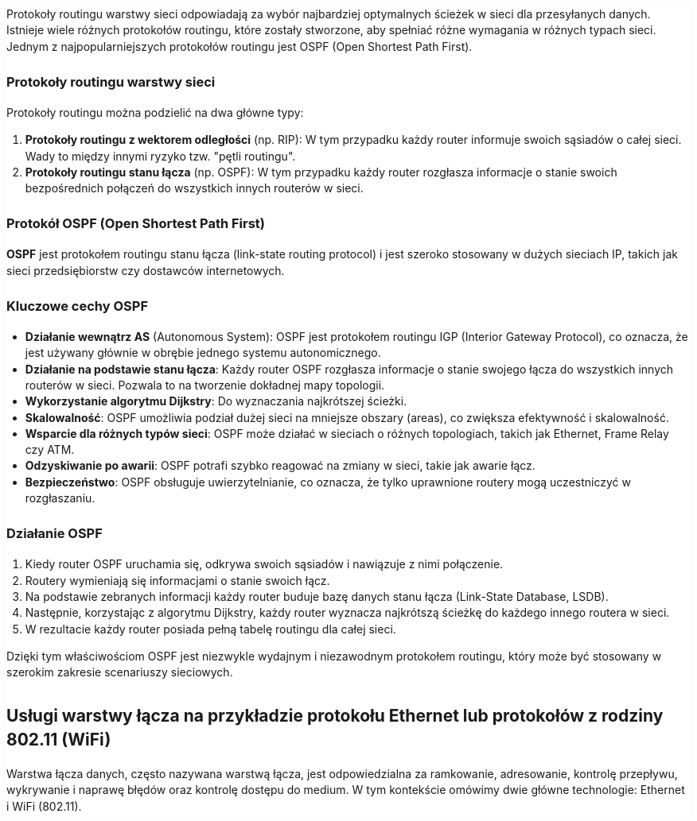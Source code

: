 Protokoły routingu warstwy sieci odpowiadają za wybór najbardziej optymalnych ścieżek w sieci dla przesyłanych danych. Istnieje wiele różnych protokołów routingu, które zostały stworzone, aby spełniać różne wymagania w różnych typach sieci. Jednym z najpopularniejszych protokołów routingu jest OSPF (Open Shortest Path First).

### Protokoły routingu warstwy sieci

Protokoły routingu można podzielić na dwa główne typy:

1. **Protokoły routingu z wektorem odległości** (np. RIP): W tym przypadku każdy router informuje swoich sąsiadów o całej sieci. Wady to między innymi ryzyko tzw. "pętli routingu".
2. **Protokoły routingu stanu łącza** (np. OSPF): W tym przypadku każdy router rozgłasza informacje o stanie swoich bezpośrednich połączeń do wszystkich innych routerów w sieci.

### Protokół OSPF (Open Shortest Path First)

**OSPF** jest protokołem routingu stanu łącza (link-state routing protocol) i jest szeroko stosowany w dużych sieciach IP, takich jak sieci przedsiębiorstw czy dostawców internetowych.

### Kluczowe cechy OSPF

-   **Działanie wewnątrz AS** (Autonomous System): OSPF jest protokołem routingu IGP (Interior Gateway Protocol), co oznacza, że jest używany głównie w obrębie jednego systemu autonomicznego.
-   **Działanie na podstawie stanu łącza**: Każdy router OSPF rozgłasza informacje o stanie swojego łącza do wszystkich innych routerów w sieci. Pozwala to na tworzenie dokładnej mapy topologii.
-   **Wykorzystanie algorytmu Dijkstry**: Do wyznaczania najkrótszej ścieżki.
-   **Skalowalność**: OSPF umożliwia podział dużej sieci na mniejsze obszary (areas), co zwiększa efektywność i skalowalność.
-   **Wsparcie dla różnych typów sieci**: OSPF może działać w sieciach o różnych topologiach, takich jak Ethernet, Frame Relay czy ATM.
-   **Odzyskiwanie po awarii**: OSPF potrafi szybko reagować na zmiany w sieci, takie jak awarie łącz.
-   **Bezpieczeństwo**: OSPF obsługuje uwierzytelnianie, co oznacza, że tylko uprawnione routery mogą uczestniczyć w rozgłaszaniu.

### Działanie OSPF

1. Kiedy router OSPF uruchamia się, odkrywa swoich sąsiadów i nawiązuje z nimi połączenie.
2. Routery wymieniają się informacjami o stanie swoich łącz.
3. Na podstawie zebranych informacji każdy router buduje bazę danych stanu łącza (Link-State Database, LSDB).
4. Następnie, korzystając z algorytmu Dijkstry, każdy router wyznacza najkrótszą ścieżkę do każdego innego routera w sieci.
5. W rezultacie każdy router posiada pełną tabelę routingu dla całej sieci.

Dzięki tym właściwościom OSPF jest niezwykle wydajnym i niezawodnym protokołem routingu, który może być stosowany w szerokim zakresie scenariuszy sieciowych.

## Usługi warstwy łącza na przykładzie protokołu Ethernet lub protokołów z rodziny 802.11 (WiFi)

Warstwa łącza danych, często nazywana warstwą łącza, jest odpowiedzialna za ramkowanie, adresowanie, kontrolę przepływu, wykrywanie i naprawę błędów oraz kontrolę dostępu do medium. W tym kontekście omówimy dwie główne technologie: Ethernet i WiFi (802.11).
